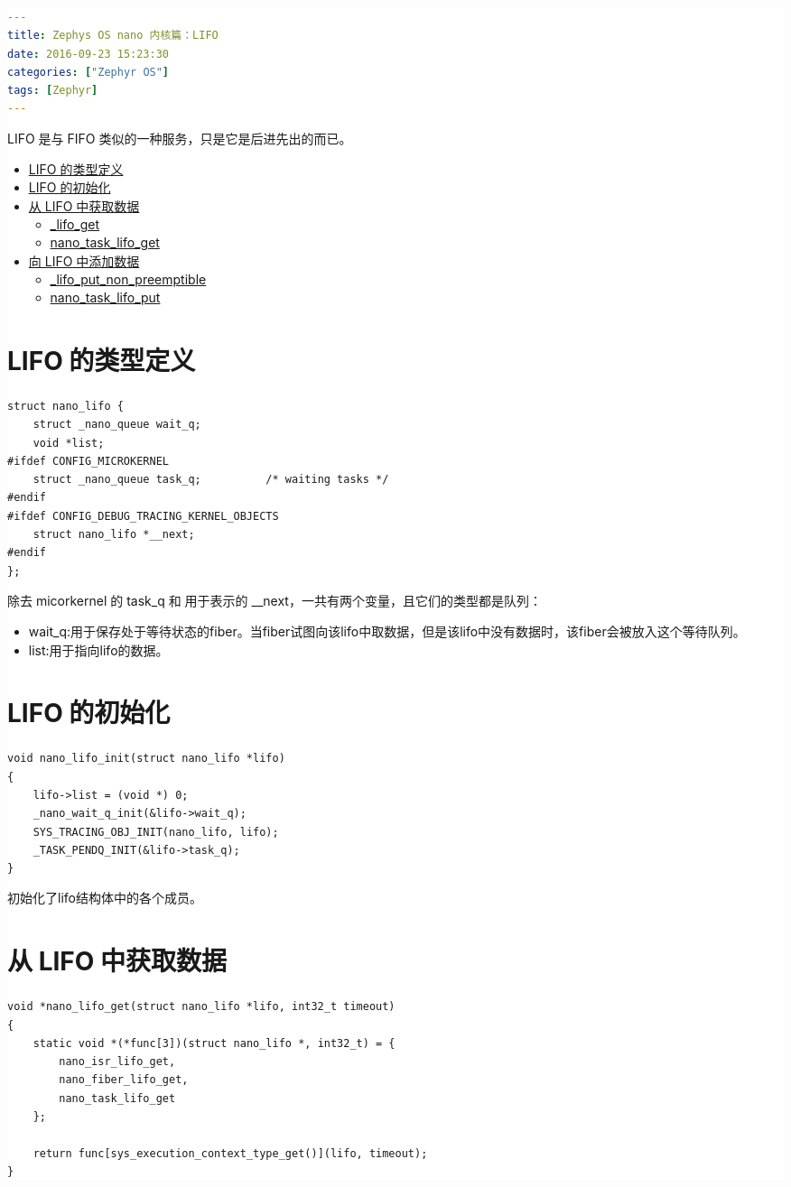 ```yaml
---
title: Zephys OS nano 内核篇：LIFO
date: 2016-09-23 15:23:30
categories: ["Zephyr OS"]
tags: [Zephyr]
---
```


LIFO 是与 FIFO 类似的一种服务，只是它是后进先出的而已。

- [LIFO 的类型定义](#lifo-的类型定义)
- [LIFO 的初始化](#lifo-的初始化)
- [从 LIFO 中获取数据](#从-lifo-中获取数据)
    - [_lifo_get](#_lifo_get)
    - [nano_task_lifo_get](#nano_task_lifo_get)
- [向 LIFO 中添加数据](#向-lifo-中添加数据)
    - [_lifo_put_non_preemptible](#_lifo_put_non_preemptible)
    - [nano_task_lifo_put](#nano_task_lifo_put)


# LIFO 的类型定义
```
struct nano_lifo {
	struct _nano_queue wait_q;
	void *list;
#ifdef CONFIG_MICROKERNEL
	struct _nano_queue task_q;          /* waiting tasks */
#endif
#ifdef CONFIG_DEBUG_TRACING_KERNEL_OBJECTS
	struct nano_lifo *__next;
#endif
};
```
除去 micorkernel 的 task_q 和 用于表示的 __next，一共有两个变量，且它们的类型都是队列：
- wait_q:用于保存处于等待状态的fiber。当fiber试图向该lifo中取数据，但是该lifo中没有数据时，该fiber会被放入这个等待队列。
- list:用于指向lifo的数据。

# LIFO 的初始化
```
void nano_lifo_init(struct nano_lifo *lifo)
{
	lifo->list = (void *) 0;
	_nano_wait_q_init(&lifo->wait_q);
	SYS_TRACING_OBJ_INIT(nano_lifo, lifo);
	_TASK_PENDQ_INIT(&lifo->task_q);
}
```
初始化了lifo结构体中的各个成员。

# 从 LIFO 中获取数据
```
void *nano_lifo_get(struct nano_lifo *lifo, int32_t timeout)
{
	static void *(*func[3])(struct nano_lifo *, int32_t) = {
		nano_isr_lifo_get,
		nano_fiber_lifo_get,
		nano_task_lifo_get
	};

	return func[sys_execution_context_type_get()](lifo, timeout);
}
```